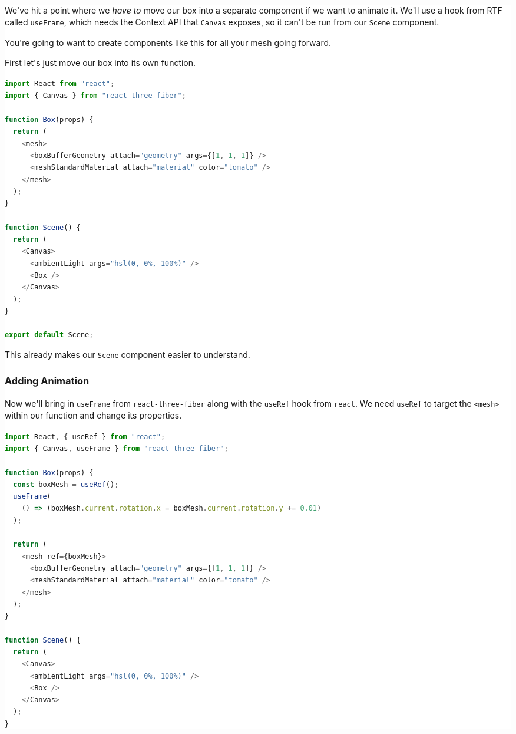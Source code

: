 We've hit a point where we _have to_ move our box into a separate component if we want to animate it. We'll use a hook from RTF called `useFrame`, which needs the Context API that `Canvas` exposes, so it can't be run from our `Scene` component.

You're going to want to create components like this for all your mesh going forward.

First let's just move our box into its own function.

```js
import React from "react";
import { Canvas } from "react-three-fiber";

function Box(props) {
  return (
    <mesh>
      <boxBufferGeometry attach="geometry" args={[1, 1, 1]} />
      <meshStandardMaterial attach="material" color="tomato" />
    </mesh>
  );
}

function Scene() {
  return (
    <Canvas>
      <ambientLight args="hsl(0, 0%, 100%)" />
      <Box />
    </Canvas>
  );
}

export default Scene;
```

This already makes our `Scene` component easier to understand.

### Adding Animation

Now we'll bring in `useFrame` from `react-three-fiber` along with the `useRef` hook from `react`. We need `useRef` to target the `<mesh>` within our function and change its properties.

```js
import React, { useRef } from "react";
import { Canvas, useFrame } from "react-three-fiber";

function Box(props) {
  const boxMesh = useRef();
  useFrame(
    () => (boxMesh.current.rotation.x = boxMesh.current.rotation.y += 0.01)
  );

  return (
    <mesh ref={boxMesh}>
      <boxBufferGeometry attach="geometry" args={[1, 1, 1]} />
      <meshStandardMaterial attach="material" color="tomato" />
    </mesh>
  );
}

function Scene() {
  return (
    <Canvas>
      <ambientLight args="hsl(0, 0%, 100%)" />
      <Box />
    </Canvas>
  );
}

```